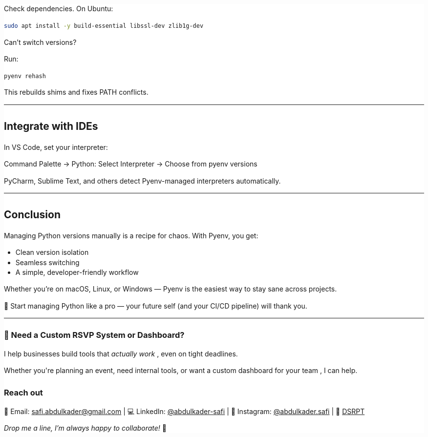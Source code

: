 Check dependencies. On Ubuntu:

```bash
sudo apt install -y build-essential libssl-dev zlib1g-dev
```

Can’t switch versions?

Run:

```bash
pyenv rehash
```

This rebuilds shims and fixes PATH conflicts.

---

## Integrate with IDEs

In VS Code, set your interpreter:

Command Palette → Python: Select Interpreter → Choose from pyenv versions

PyCharm, Sublime Text, and others detect Pyenv-managed interpreters automatically.

---

## Conclusion

Managing Python versions manually is a recipe for chaos. With Pyenv, you get:

- Clean version isolation
- Seamless switching
- A simple, developer-friendly workflow

Whether you’re on macOS, Linux, or Windows — Pyenv is the easiest way to stay sane across projects.

🚀 Start managing Python like a pro — your future self (and your CI/CD pipeline) will thank you.

---

### 🤝 Need a Custom RSVP System or Dashboard?

I help businesses build tools that _actually work_ , even on tight deadlines.

Whether you're planning an event, need internal tools, or want a custom dashboard for your team , I can help.

### Reach out

📧 Email: [safi.abdulkader@gmail.com](mailto:safi.abdulkader@gmail.com) | 💻 LinkedIn: [@abdulkader-safi](https://www.linkedin.com/in/abdulkader-safi/) | 📱 Instagram: [@abdulkader.safi](https://www.instagram.com/abdulkader.safi/) | 🏢 [DSRPT](https://www.dsrpt.com.au/kw/contact)

_Drop me a line, I’m always happy to collaborate!_ 🚀